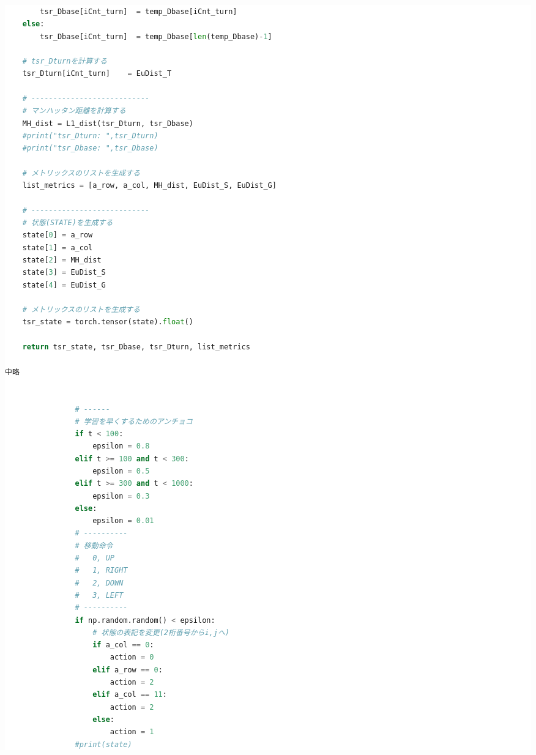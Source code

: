 ```python
        tsr_Dbase[iCnt_turn]  = temp_Dbase[iCnt_turn]
    else:
        tsr_Dbase[iCnt_turn]  = temp_Dbase[len(temp_Dbase)-1]

    # tsr_Dturnを計算する
    tsr_Dturn[iCnt_turn]    = EuDist_T

    # ---------------------------
    # マンハッタン距離を計算する
    MH_dist = L1_dist(tsr_Dturn, tsr_Dbase)
    #print("tsr_Dturn: ",tsr_Dturn)
    #print("tsr_Dbase: ",tsr_Dbase)

    # メトリックスのリストを生成する
    list_metrics = [a_row, a_col, MH_dist, EuDist_S, EuDist_G]

    # ---------------------------
    # 状態(STATE)を生成する
    state[0] = a_row
    state[1] = a_col
    state[2] = MH_dist
    state[3] = EuDist_S
    state[4] = EuDist_G
    
    # メトリックスのリストを生成する
    tsr_state = torch.tensor(state).float()

    return tsr_state, tsr_Dbase, tsr_Dturn, list_metrics

中略


                # ------
                # 学習を早くするためのアンチョコ
                if t < 100:
                    epsilon = 0.8
                elif t >= 100 and t < 300:
                    epsilon = 0.5  
                elif t >= 300 and t < 1000:
                    epsilon = 0.3  
                else:
                    epsilon = 0.01              
                # ----------
                # 移動命令
                #	0, UP
                #	1, RIGHT
                #	2, DOWN
                #	3, LEFT
                # ----------
                if np.random.random() < epsilon:
                    # 状態の表記を変更(2桁番号からi,jへ)
                    if a_col == 0:
                        action = 0
                    elif a_row == 0:
                        action = 2  
                    elif a_col == 11:
                        action = 2  
                    else:
                        action = 1  
                #print(state)

```
